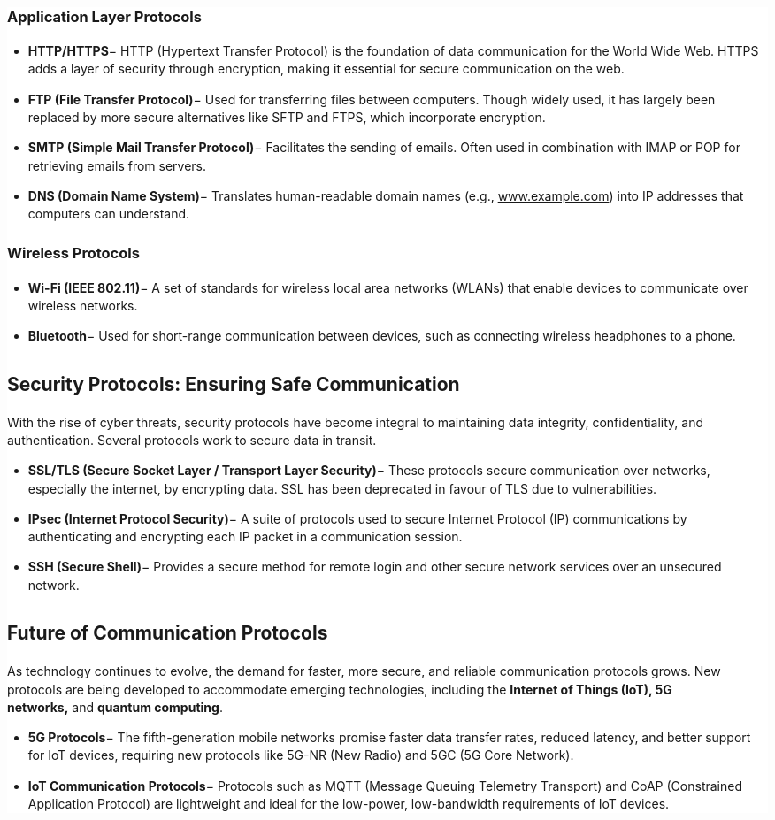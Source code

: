 
### Application Layer Protocols

- **HTTP/HTTPS**− HTTP (Hypertext Transfer Protocol) is the foundation of data communication for the World Wide Web. HTTPS adds a layer of security through encryption, making it essential for secure communication on the web.
    
- **FTP (File Transfer Protocol)**− Used for transferring files between computers. Though widely used, it has largely been replaced by more secure alternatives like SFTP and FTPS, which incorporate encryption.
    
- **SMTP (Simple Mail Transfer Protocol)**− Facilitates the sending of emails. Often used in combination with IMAP or POP for retrieving emails from servers.
    
- **DNS (Domain Name System)**− Translates human-readable domain names (e.g., www.example.com) into IP addresses that computers can understand.
    

### Wireless Protocols

- **Wi-Fi (IEEE 802.11)**− A set of standards for wireless local area networks (WLANs) that enable devices to communicate over wireless networks.
    
- **Bluetooth**− Used for short-range communication between devices, such as connecting wireless headphones to a phone.
    

## Security Protocols: Ensuring Safe Communication

With the rise of cyber threats, security protocols have become integral to maintaining data integrity, confidentiality, and authentication. Several protocols work to secure data in transit.

- **SSL/TLS (Secure Socket Layer / Transport Layer Security)**− These protocols secure communication over networks, especially the internet, by encrypting data. SSL has been deprecated in favour of TLS due to vulnerabilities.
    
- **IPsec (Internet Protocol Security)**− A suite of protocols used to secure Internet Protocol (IP) communications by authenticating and encrypting each IP packet in a communication session.
    
- **SSH (Secure Shell)**− Provides a secure method for remote login and other secure network services over an unsecured network.
    

## Future of Communication Protocols

As technology continues to evolve, the demand for faster, more secure, and reliable communication protocols grows. New protocols are being developed to accommodate emerging technologies, including the **Internet of Things (IoT), 5G networks,** and **quantum computing**.

- **5G Protocols**− The fifth-generation mobile networks promise faster data transfer rates, reduced latency, and better support for IoT devices, requiring new protocols like 5G-NR (New Radio) and 5GC (5G Core Network).
    
- **IoT Communication Protocols**− Protocols such as MQTT (Message Queuing Telemetry Transport) and CoAP (Constrained Application Protocol) are lightweight and ideal for the low-power, low-bandwidth requirements of IoT devices.
    